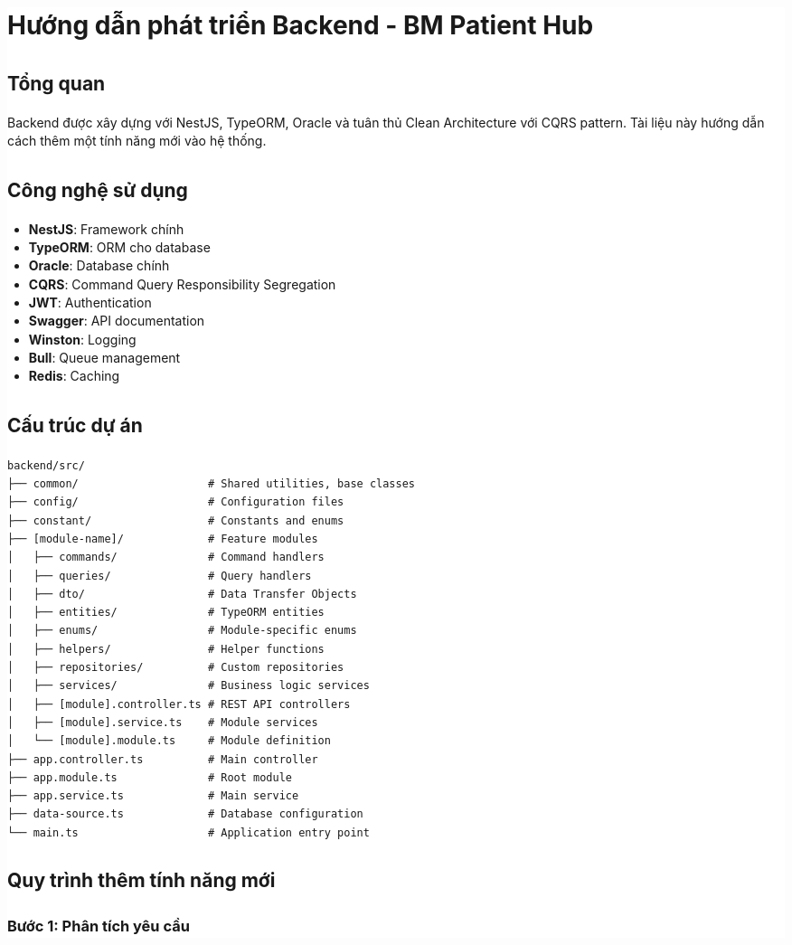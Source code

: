# Hướng dẫn phát triển Backend - BM Patient Hub

## Tổng quan

Backend được xây dựng với NestJS, TypeORM, Oracle và tuân thủ Clean Architecture với CQRS pattern. Tài liệu này hướng dẫn cách thêm một tính năng mới vào hệ thống.

## Công nghệ sử dụng

- **NestJS**: Framework chính
- **TypeORM**: ORM cho database
- **Oracle**: Database chính
- **CQRS**: Command Query Responsibility Segregation
- **JWT**: Authentication
- **Swagger**: API documentation
- **Winston**: Logging
- **Bull**: Queue management
- **Redis**: Caching

## Cấu trúc dự án

```
backend/src/
├── common/                    # Shared utilities, base classes
├── config/                    # Configuration files
├── constant/                  # Constants and enums
├── [module-name]/             # Feature modules
│   ├── commands/              # Command handlers
│   ├── queries/               # Query handlers
│   ├── dto/                   # Data Transfer Objects
│   ├── entities/              # TypeORM entities
│   ├── enums/                 # Module-specific enums
│   ├── helpers/               # Helper functions
│   ├── repositories/          # Custom repositories
│   ├── services/              # Business logic services
│   ├── [module].controller.ts # REST API controllers
│   ├── [module].service.ts    # Module services
│   └── [module].module.ts     # Module definition
├── app.controller.ts          # Main controller
├── app.module.ts              # Root module
├── app.service.ts             # Main service
├── data-source.ts             # Database configuration
└── main.ts                    # Application entry point
```

## Quy trình thêm tính năng mới

### Bước 1: Phân tích yêu cầu

